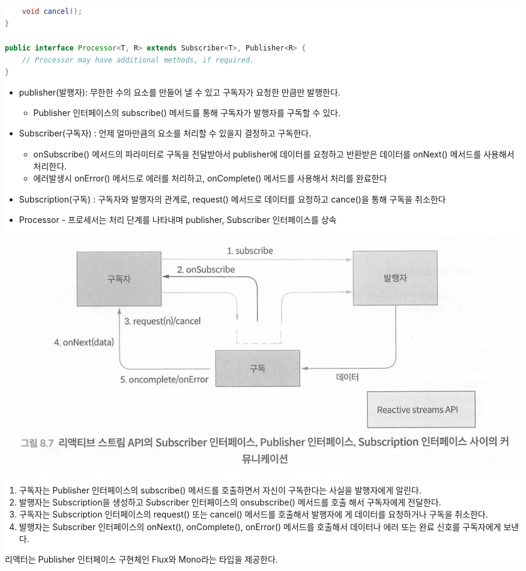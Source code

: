 ```java
    void cancel();
}

public interface Processor<T, R> extends Subscriber<T>, Publisher<R> {
    // Processor may have additional methods, if required.
}
```

* publisher(발행자): 무한한 수의 요소를 만들어 낼 수 있고 구독자가 요청한 만큼만 발행한다. 
  * Publisher 인터페이스의 subscribe() 메서드를 통해 구독자가 발행자를 구독할 수 있다.
* Subscriber(구독자) : 언제 얼마만큼의 요소를 처리할 수 있을지 결정하고 구독한다. 
  * onSubscribe() 메서드의 파라미터로 구독을 전달받아서 publisher에 데이터를 요청하고 반환받은 데이터를 onNext() 메서드를 사용해서 처리한다.
  * 에러발생시 onError() 메서드로 에러를 처리하고, onComplete() 메서드를 사용해서 처리를 완료한다

* Subscription(구독) : 구독자와 발행자의 관계로, request() 메서드로 데이터를 요청하고 cance()을 통해 구독을 취소한다
* Processor - 프로세서는 처리 단계를 나타내며 publisher, Subscriber 인터페이스를 상속

<img src="./images//image-20230917145822721.png">

1. ﻿﻿﻿구독자는 Publisher 인터페이스의 subscribe() 메서드를 호출하면서 자신이 구독한다는 사실을 발행자에게 알린다.
2. ﻿﻿﻿발행자는 Subscription을 생성하고 Subscriber 인터페이스의 onsubscribe() 메서드를 호출 해서 구독자에게 전달한다.
3. ﻿﻿﻿구독자는 Subscription 인터페이스의 request() 또는 cancel() 메서드를 호출해서 발행자에 게 데이터를 요청하거나 구독을 취소한다.
4. ﻿﻿﻿발행자는 Subscriber 인터페이스의 onNext(), onComplete(), onError() 메서드를 호출해서 데이터나 에러 또는 완료 신호를 구독자에게 보낸다.

리액터는 Publisher 인터페이스 구현체인 Flux와 Mono라는 타입을 제공한다.
